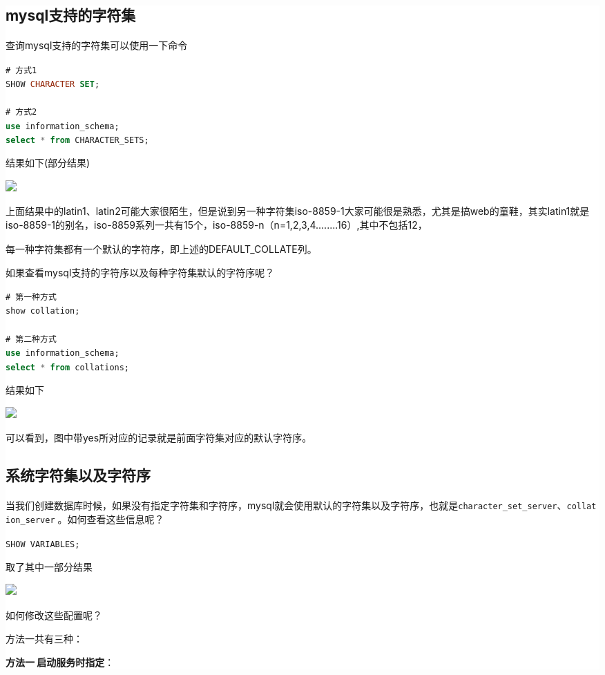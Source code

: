 ## mysql支持的字符集

查询mysql支持的字符集可以使用一下命令

```sql
# 方式1
SHOW CHARACTER SET;

# 方式2
use information_schema;
select * from CHARACTER_SETS;
```

结果如下(部分结果)

![](https://raw.githubusercontent.com/lightingsui/Pic/master/img/Snipaste_2020-01-04_21-57-44.png)

上面结果中的latin1、latin2可能大家很陌生，但是说到另一种字符集iso-8859-1大家可能很是熟悉，尤其是搞web的童鞋，其实latin1就是iso-8859-1的别名，iso-8859系列一共有15个，iso-8859-n（n=1,2,3,4........16）,其中不包括12，

每一种字符集都有一个默认的字符序，即上述的DEFAULT_COLLATE列。

如果查看mysql支持的字符序以及每种字符集默认的字符序呢？

```sql
# 第一种方式
show collation;

# 第二种方式
use information_schema;
select * from collations;
```

结果如下

![](https://raw.githubusercontent.com/lightingsui/Pic/master/img/Snipaste_2020-01-04_22-06-30.png)

可以看到，图中带yes所对应的记录就是前面字符集对应的默认字符序。

## 系统字符集以及字符序

当我们创建数据库时候，如果没有指定字符集和字符序，mysql就会使用默认的字符集以及字符序，也就是`character_set_server`、`collation_server` 。如何查看这些信息呢？

```sql
SHOW VARIABLES;
```

取了其中一部分结果

![](https://raw.githubusercontent.com/lightingsui/Pic/master/img/Snipaste_2020-01-04_22-12-13.png)

如何修改这些配置呢？

方法一共有三种：

**方法一 启动服务时指定**：
